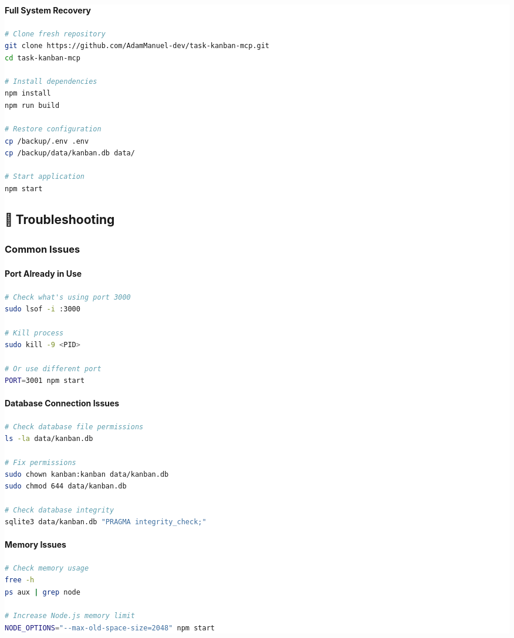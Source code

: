 #### Full System Recovery
```bash
# Clone fresh repository
git clone https://github.com/AdamManuel-dev/task-kanban-mcp.git
cd task-kanban-mcp

# Install dependencies
npm install
npm run build

# Restore configuration
cp /backup/.env .env
cp /backup/data/kanban.db data/

# Start application
npm start
```

## 🚨 Troubleshooting

### Common Issues

#### Port Already in Use
```bash
# Check what's using port 3000
sudo lsof -i :3000

# Kill process
sudo kill -9 <PID>

# Or use different port
PORT=3001 npm start
```

#### Database Connection Issues
```bash
# Check database file permissions
ls -la data/kanban.db

# Fix permissions
sudo chown kanban:kanban data/kanban.db
sudo chmod 644 data/kanban.db

# Check database integrity
sqlite3 data/kanban.db "PRAGMA integrity_check;"
```

#### Memory Issues
```bash
# Check memory usage
free -h
ps aux | grep node

# Increase Node.js memory limit
NODE_OPTIONS="--max-old-space-size=2048" npm start
```
